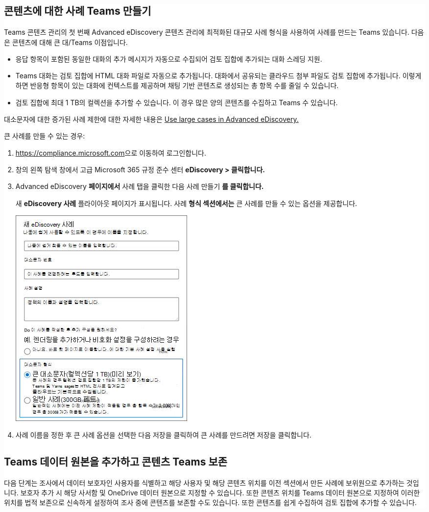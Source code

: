 ## <a name="create-a-case-for-teams-content"></a>콘텐츠에 대한 사례 Teams 만들기

Teams 콘텐츠 관리의 첫 번째 Advanced eDiscovery 콘텐츠 관리에 최적화된 대규모 사례 형식을 사용하여 사례를 만드는 Teams 있습니다. 다음은 콘텐츠에 대해 큰 대/Teams 이점입니다.

- 응답 항목이 포함된 동일한 대화의 추가 메시지가 자동으로 수집되어 검토 집합에 추가되는 대화 스레딩 지원.

- Teams 대화는 검토 집합에 HTML 대화 파일로 자동으로 추가됩니다. 대화에서 공유되는 클라우드 첨부 파일도 검토 집합에 추가됩니다. 이렇게 하면 반응형 항목이 있는 대화에 컨텍스트를 제공하며 채팅 기반 콘텐츠로 생성되는 총 항목 수를 줄일 수 있습니다.

- 검토 집합에 최대 1 TB의 컬렉션을 추가할 수 있습니다. 이 경우 많은 양의 콘텐츠를 수집하고 Teams 수 있습니다.

대소문자에 대한 증가된 사례 제한에 대한 자세한 내용은 [Use large cases in Advanced eDiscovery.](advanced-ediscovery-large-cases.md)

큰 사례를 만들 수 있는 경우:

1. <https://compliance.microsoft.com>으로 이동하여 로그인합니다.

2. 창의 왼쪽 탐색 창에서 고급 Microsoft 365 규정 준수 센터 **eDiscovery > 클릭합니다.**

3. Advanced eDiscovery **페이지에서** 사례 탭을 클릭한 다음 사례 만들기 **를 클릭합니다.** 

   새 **eDiscovery 사례** 플라이아웃 페이지가 표시됩니다. 사례 **형식 섹션에서는** 큰 사례를 만들 수 있는 옵션을 제공합니다.

   ![새 eDiscovery 사례 페이지의 큰 대소문자 옵션입니다.](..\media\AeDLargeCases1.png)

4. 사례 이름을 정한 후  큰 사례 옵션을 선택한  다음 저장을 클릭하여 큰 사례를 만드려면 저장을 클릭합니다.

## <a name="add-teams-custodial-data-sources-and-preserve-teams-content"></a>Teams 데이터 원본을 추가하고 콘텐츠 Teams 보존  

다음 단계는 조사에서 데이터 보호자인 사용자를 식별하고 해당 사용자 및 해당 콘텐츠 위치를 이전 섹션에서 만든 사례에 보위원으로 추가하는 것입니다. 보호자 추가 시 해당 사서함 및 OneDrive 데이터 원본으로 지정할 수 있습니다. 또한 콘텐츠 위치를 Teams 데이터 원본으로 지정하여 이러한 위치를 법적 보존으로 신속하게 설정하여 조사 중에 콘텐츠를 보존할 수도 있습니다. 또한 콘텐츠를 쉽게 수집하여 검토 집합에 추가할 수 있습니다.
